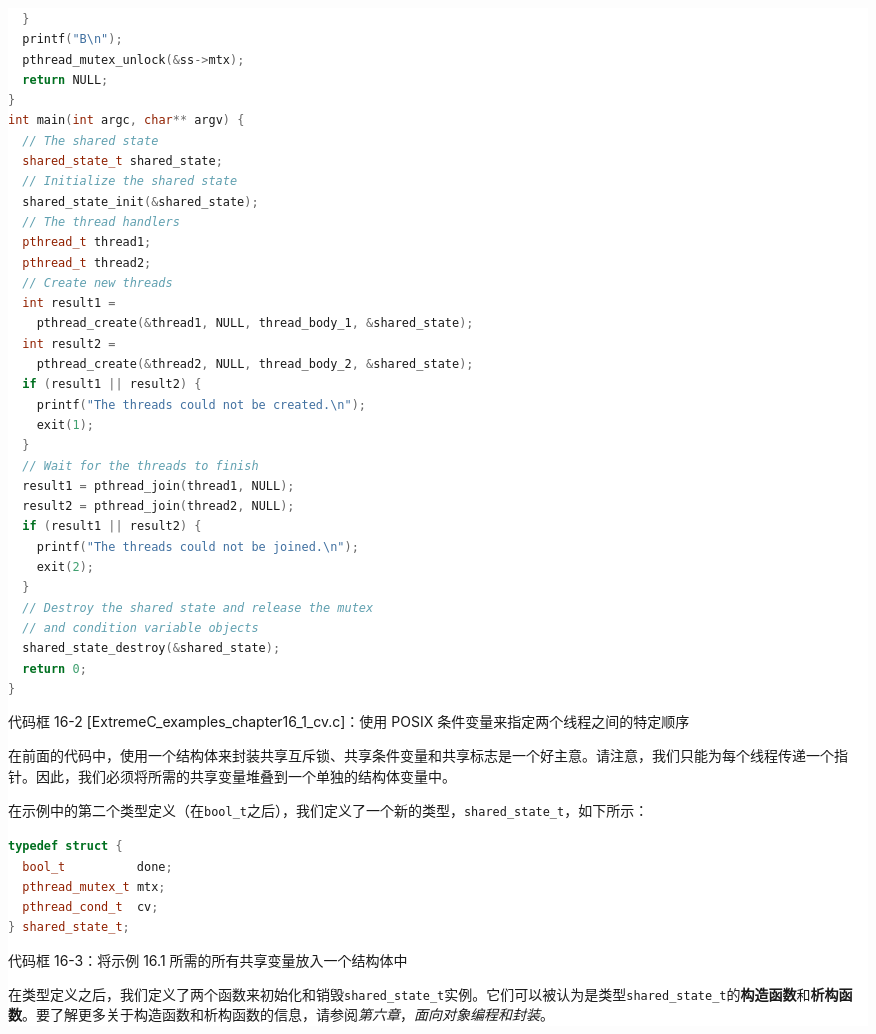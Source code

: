 ```cpp
  }
  printf("B\n");
  pthread_mutex_unlock(&ss->mtx);
  return NULL;
}
int main(int argc, char** argv) {
  // The shared state
  shared_state_t shared_state;
  // Initialize the shared state
  shared_state_init(&shared_state);
  // The thread handlers
  pthread_t thread1;
  pthread_t thread2;
  // Create new threads
  int result1 =
    pthread_create(&thread1, NULL, thread_body_1, &shared_state);
  int result2 =
    pthread_create(&thread2, NULL, thread_body_2, &shared_state);
  if (result1 || result2) {
    printf("The threads could not be created.\n");
    exit(1);
  }
  // Wait for the threads to finish
  result1 = pthread_join(thread1, NULL);
  result2 = pthread_join(thread2, NULL);
  if (result1 || result2) {
    printf("The threads could not be joined.\n");
    exit(2);
  }
  // Destroy the shared state and release the mutex
  // and condition variable objects
  shared_state_destroy(&shared_state);
  return 0;
}
```

代码框 16-2 [ExtremeC_examples_chapter16_1_cv.c]：使用 POSIX 条件变量来指定两个线程之间的特定顺序

在前面的代码中，使用一个结构体来封装共享互斥锁、共享条件变量和共享标志是一个好主意。请注意，我们只能为每个线程传递一个指针。因此，我们必须将所需的共享变量堆叠到一个单独的结构体变量中。

在示例中的第二个类型定义（在`bool_t`之后），我们定义了一个新的类型，`shared_state_t`，如下所示：

```cpp
typedef struct {
  bool_t          done;
  pthread_mutex_t mtx;
  pthread_cond_t  cv;
} shared_state_t;
```

代码框 16-3：将示例 16.1 所需的所有共享变量放入一个结构体中

在类型定义之后，我们定义了两个函数来初始化和销毁`shared_state_t`实例。它们可以被认为是类型`shared_state_t`的**构造函数**和**析构函数**。要了解更多关于构造函数和析构函数的信息，请参阅*第六章*，*面向对象编程和封装*。
